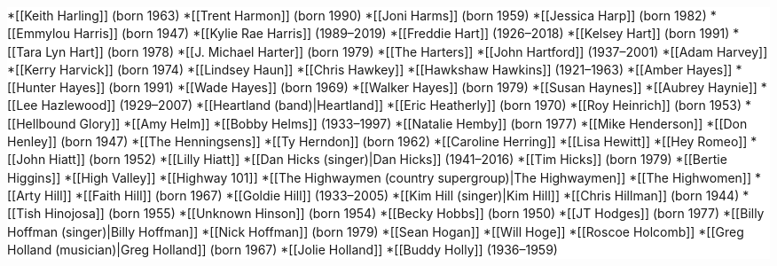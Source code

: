 *[[Keith Harling]] (born 1963)
*[[Trent Harmon]] (born 1990)
*[[Joni Harms]] (born 1959)
*[[Jessica Harp]] (born 1982)
*[[Emmylou Harris]] (born 1947)
*[[Kylie Rae Harris]] (1989–2019)
*[[Freddie Hart]] (1926–2018)
*[[Kelsey Hart]] (born 1991)
*[[Tara Lyn Hart]] (born 1978)
*[[J. Michael Harter]] (born 1979)
*[[The Harters]]
*[[John Hartford]] (1937–2001)
*[[Adam Harvey]]
*[[Kerry Harvick]] (born 1974)
*[[Lindsey Haun]]
*[[Chris Hawkey]]
*[[Hawkshaw Hawkins]] (1921–1963)
*[[Amber Hayes]]
*[[Hunter Hayes]] (born 1991)
*[[Wade Hayes]] (born 1969)
*[[Walker Hayes]] (born 1979)
*[[Susan Haynes]]
*[[Aubrey Haynie]]
*[[Lee Hazlewood]] (1929–2007)
*[[Heartland (band)|Heartland]]
*[[Eric Heatherly]] (born 1970)
*[[Roy Heinrich]] (born 1953)
*[[Hellbound Glory]]
*[[Amy Helm]]
*[[Bobby Helms]] (1933–1997)
*[[Natalie Hemby]] (born 1977)
*[[Mike Henderson]]
*[[Don Henley]] (born 1947)
*[[The Henningsens]]
*[[Ty Herndon]] (born 1962)
*[[Caroline Herring]]
*[[Lisa Hewitt]]
*[[Hey Romeo]]
*[[John Hiatt]] (born 1952)
*[[Lilly Hiatt]]
*[[Dan Hicks (singer)|Dan Hicks]] (1941–2016)
*[[Tim Hicks]] (born 1979)
*[[Bertie Higgins]]
*[[High Valley]]
*[[Highway 101]]
*[[The Highwaymen (country supergroup)|The Highwaymen]]
*[[The Highwomen]]
*[[Arty Hill]]
*[[Faith Hill]] (born 1967)
*[[Goldie Hill]] (1933–2005)
*[[Kim Hill (singer)|Kim Hill]]
*[[Chris Hillman]] (born 1944)
*[[Tish Hinojosa]] (born 1955)
*[[Unknown Hinson]] (born 1954)
*[[Becky Hobbs]] (born 1950)
*[[JT Hodges]] (born 1977)
*[[Billy Hoffman (singer)|Billy Hoffman]]
*[[Nick Hoffman]] (born 1979)
*[[Sean Hogan]]
*[[Will Hoge]]
*[[Roscoe Holcomb]]
*[[Greg Holland (musician)|Greg Holland]] (born 1967)
*[[Jolie Holland]]
*[[Buddy Holly]] (1936–1959)